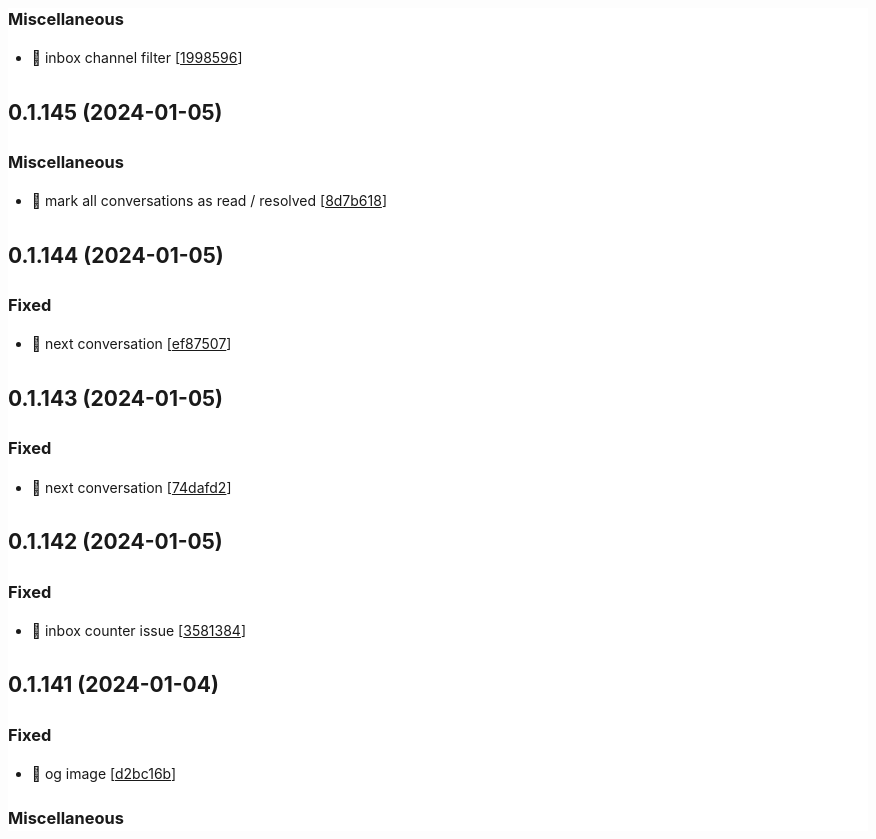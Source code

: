### Miscellaneous

- 🎸 inbox channel filter [[1998596](https://github.com/gmpetrov/databerry/commit/199859608c914ddb296088f115e68df83fc31a65)]


<a name="0.1.145"></a>
## 0.1.145 (2024-01-05)

### Miscellaneous

- 🎸 mark all conversations as read / resolved [[8d7b618](https://github.com/gmpetrov/databerry/commit/8d7b618dcab75f2cd750ecc3e842b8691765c7c3)]


<a name="0.1.144"></a>
## 0.1.144 (2024-01-05)

### Fixed

- 🐛 next conversation [[ef87507](https://github.com/gmpetrov/databerry/commit/ef875076c12cbc225343ba7405e8f2006cf5b60e)]


<a name="0.1.143"></a>
## 0.1.143 (2024-01-05)

### Fixed

- 🐛 next conversation [[74dafd2](https://github.com/gmpetrov/databerry/commit/74dafd2bb0c0393132f4fc4faec29b1b4751a0bb)]


<a name="0.1.142"></a>
## 0.1.142 (2024-01-05)

### Fixed

- 🐛 inbox counter issue [[3581384](https://github.com/gmpetrov/databerry/commit/3581384947373a08dbeefec7dd59f82c9f09c941)]


<a name="0.1.141"></a>
## 0.1.141 (2024-01-04)

### Fixed

- 🐛 og image [[d2bc16b](https://github.com/gmpetrov/databerry/commit/d2bc16b6f4892977c7a85f3e2907c2ba7f07ea5f)]

### Miscellaneous

